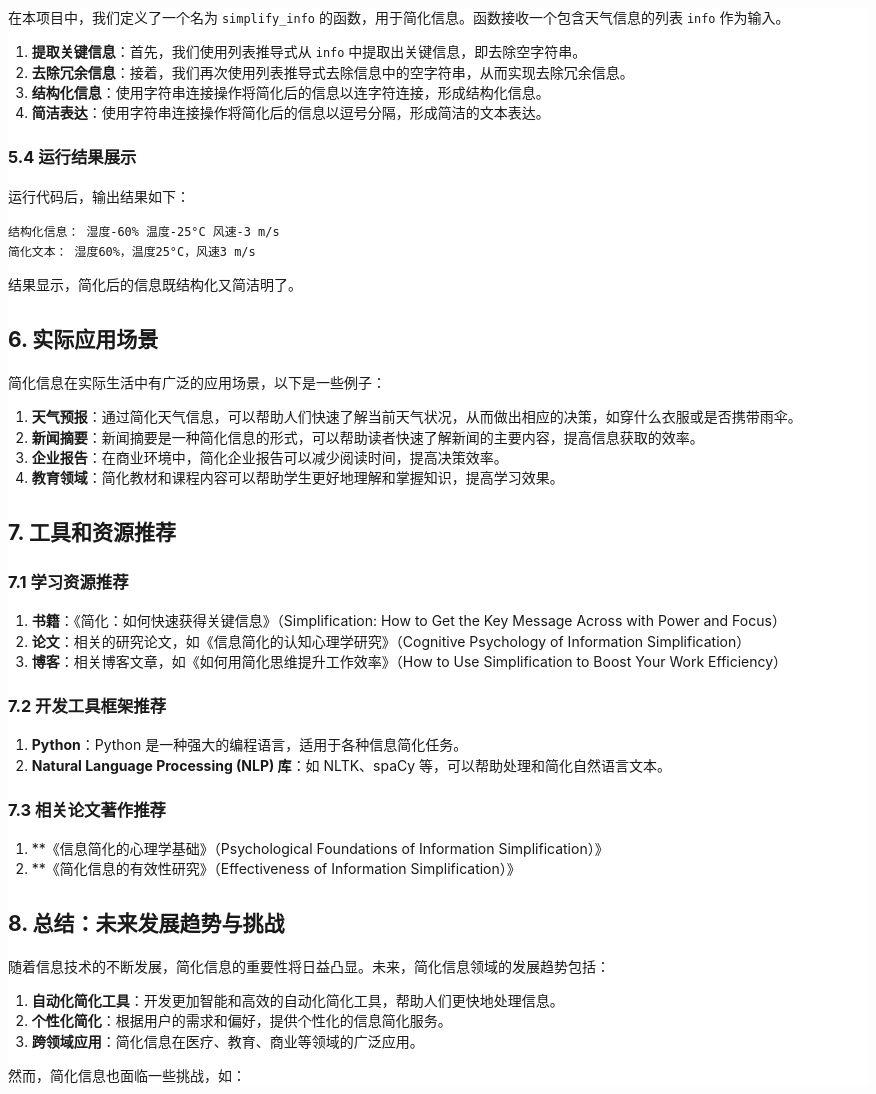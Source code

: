 在本项目中，我们定义了一个名为 `simplify_info` 的函数，用于简化信息。函数接收一个包含天气信息的列表 `info` 作为输入。

1. **提取关键信息**：首先，我们使用列表推导式从 `info` 中提取出关键信息，即去除空字符串。
2. **去除冗余信息**：接着，我们再次使用列表推导式去除信息中的空字符串，从而实现去除冗余信息。
3. **结构化信息**：使用字符串连接操作将简化后的信息以连字符连接，形成结构化信息。
4. **简洁表达**：使用字符串连接操作将简化后的信息以逗号分隔，形成简洁的文本表达。

### 5.4 运行结果展示

运行代码后，输出结果如下：

```
结构化信息： 湿度-60% 温度-25°C 风速-3 m/s
简化文本： 湿度60%，温度25°C，风速3 m/s
```

结果显示，简化后的信息既结构化又简洁明了。

## 6. 实际应用场景

简化信息在实际生活中有广泛的应用场景，以下是一些例子：

1. **天气预报**：通过简化天气信息，可以帮助人们快速了解当前天气状况，从而做出相应的决策，如穿什么衣服或是否携带雨伞。
2. **新闻摘要**：新闻摘要是一种简化信息的形式，可以帮助读者快速了解新闻的主要内容，提高信息获取的效率。
3. **企业报告**：在商业环境中，简化企业报告可以减少阅读时间，提高决策效率。
4. **教育领域**：简化教材和课程内容可以帮助学生更好地理解和掌握知识，提高学习效果。

## 7. 工具和资源推荐

### 7.1 学习资源推荐

1. **书籍**：《简化：如何快速获得关键信息》（Simplification: How to Get the Key Message Across with Power and Focus）
2. **论文**：相关的研究论文，如《信息简化的认知心理学研究》（Cognitive Psychology of Information Simplification）
3. **博客**：相关博客文章，如《如何用简化思维提升工作效率》（How to Use Simplification to Boost Your Work Efficiency）

### 7.2 开发工具框架推荐

1. **Python**：Python 是一种强大的编程语言，适用于各种信息简化任务。
2. **Natural Language Processing (NLP) 库**：如 NLTK、spaCy 等，可以帮助处理和简化自然语言文本。

### 7.3 相关论文著作推荐

1. **《信息简化的心理学基础》（Psychological Foundations of Information Simplification）》
2. **《简化信息的有效性研究》（Effectiveness of Information Simplification）》

## 8. 总结：未来发展趋势与挑战

随着信息技术的不断发展，简化信息的重要性将日益凸显。未来，简化信息领域的发展趋势包括：

1. **自动化简化工具**：开发更加智能和高效的自动化简化工具，帮助人们更快地处理信息。
2. **个性化简化**：根据用户的需求和偏好，提供个性化的信息简化服务。
3. **跨领域应用**：简化信息在医疗、教育、商业等领域的广泛应用。

然而，简化信息也面临一些挑战，如：
